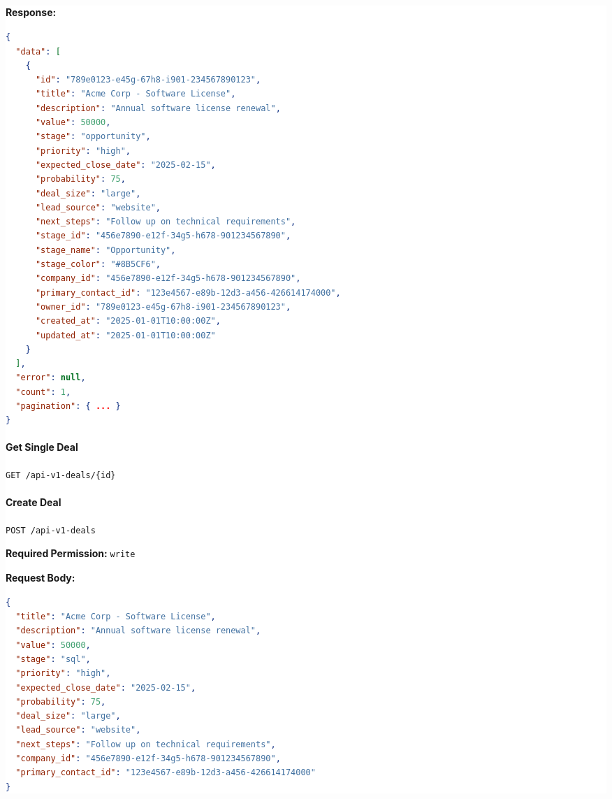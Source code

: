 **Response:**
```json
{
  "data": [
    {
      "id": "789e0123-e45g-67h8-i901-234567890123",
      "title": "Acme Corp - Software License",
      "description": "Annual software license renewal",
      "value": 50000,
      "stage": "opportunity",
      "priority": "high",
      "expected_close_date": "2025-02-15",
      "probability": 75,
      "deal_size": "large",
      "lead_source": "website",
      "next_steps": "Follow up on technical requirements",
      "stage_id": "456e7890-e12f-34g5-h678-901234567890",
      "stage_name": "Opportunity",
      "stage_color": "#8B5CF6",
      "company_id": "456e7890-e12f-34g5-h678-901234567890",
      "primary_contact_id": "123e4567-e89b-12d3-a456-426614174000",
      "owner_id": "789e0123-e45g-67h8-i901-234567890123",
      "created_at": "2025-01-01T10:00:00Z",
      "updated_at": "2025-01-01T10:00:00Z"
    }
  ],
  "error": null,
  "count": 1,
  "pagination": { ... }
}
```

#### Get Single Deal
```http
GET /api-v1-deals/{id}
```

#### Create Deal
```http
POST /api-v1-deals
```

**Required Permission:** `write`

**Request Body:**
```json
{
  "title": "Acme Corp - Software License",
  "description": "Annual software license renewal",
  "value": 50000,
  "stage": "sql",
  "priority": "high",
  "expected_close_date": "2025-02-15",
  "probability": 75,
  "deal_size": "large",
  "lead_source": "website",
  "next_steps": "Follow up on technical requirements",
  "company_id": "456e7890-e12f-34g5-h678-901234567890",
  "primary_contact_id": "123e4567-e89b-12d3-a456-426614174000"
}
```
